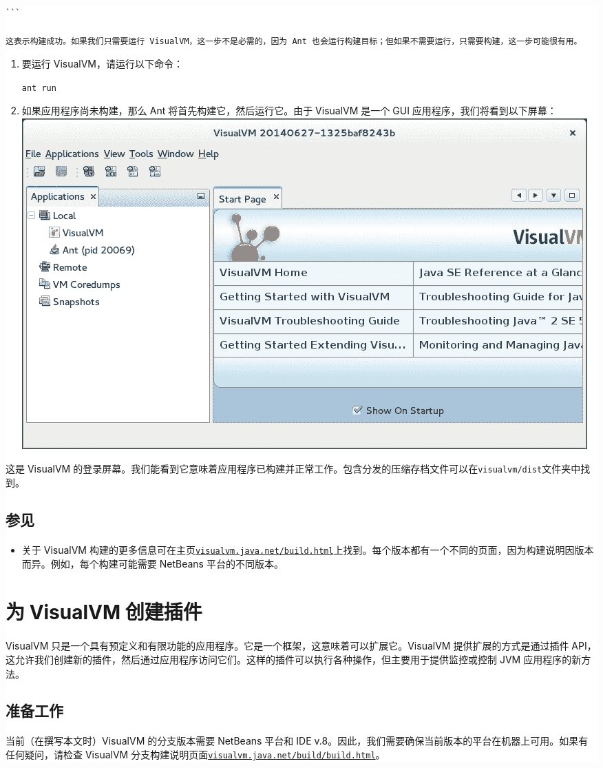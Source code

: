     ```

    这表示构建成功。如果我们只需要运行 VisualVM，这一步不是必需的，因为 Ant 也会运行构建目标；但如果不需要运行，只需要构建，这一步可能很有用。

1.  要运行 VisualVM，请运行以下命令：

    ```java
    ant run

    ```

1.  如果应用程序尚未构建，那么 Ant 将首先构建它，然后运行它。由于 VisualVM 是一个 GUI 应用程序，我们将看到以下屏幕：![如何操作...](img/8405OT_08_13.jpg)

这是 VisualVM 的登录屏幕。我们能看到它意味着应用程序已构建并正常工作。包含分发的压缩存档文件可以在`visualvm/dist`文件夹中找到。

## 参见

+   关于 VisualVM 构建的更多信息可在主页[`visualvm.java.net/build.html`](http://visualvm.java.net/build.html)上找到。每个版本都有一个不同的页面，因为构建说明因版本而异。例如，每个构建可能需要 NetBeans 平台的不同版本。

# 为 VisualVM 创建插件

VisualVM 只是一个具有预定义和有限功能的应用程序。它是一个框架，这意味着可以扩展它。VisualVM 提供扩展的方式是通过插件 API，这允许我们创建新的插件，然后通过应用程序访问它们。这样的插件可以执行各种操作，但主要用于提供监控或控制 JVM 应用程序的新方法。

## 准备工作

当前（在撰写本文时）VisualVM 的分支版本需要 NetBeans 平台和 IDE v.8。因此，我们需要确保当前版本的平台在机器上可用。如果有任何疑问，请检查 VisualVM 分支构建说明页面[`visualvm.java.net/build/build.html`](http://visualvm.java.net/build/build.html)。
